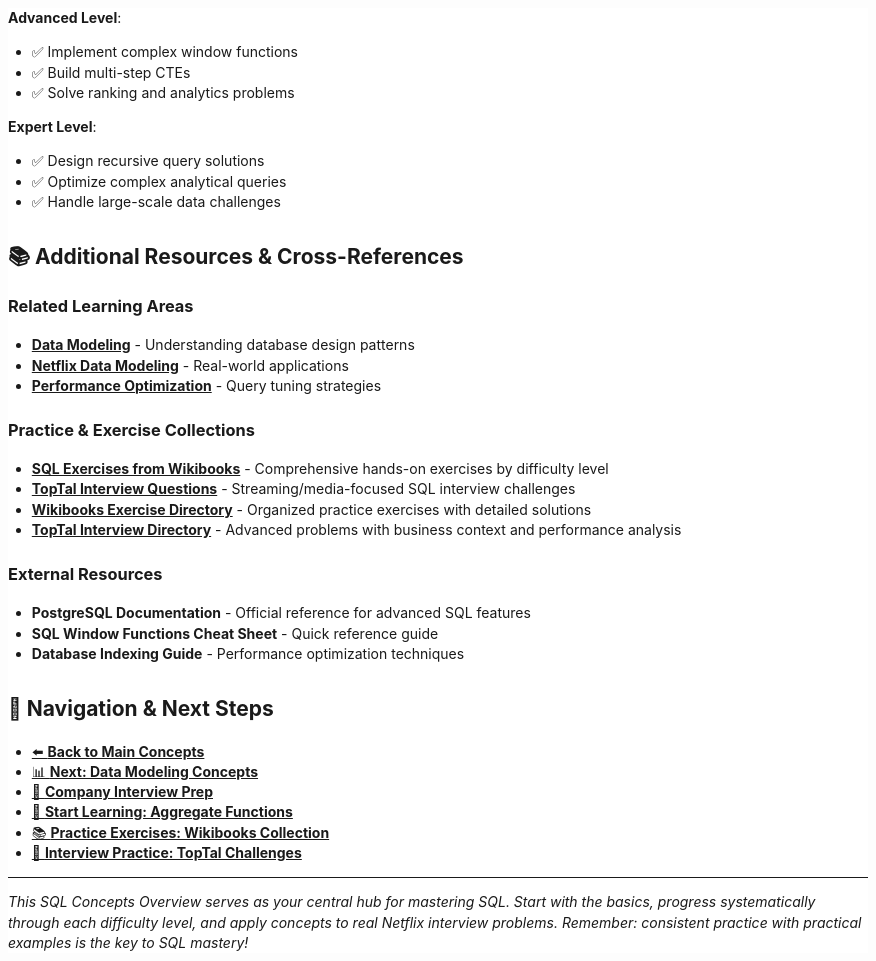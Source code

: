 **Advanced Level**:

- ✅ Implement complex window functions
- ✅ Build multi-step CTEs
- ✅ Solve ranking and analytics problems

**Expert Level**:

- ✅ Design recursive query solutions
- ✅ Optimize complex analytical queries
- ✅ Handle large-scale data challenges

## 📚 Additional Resources & Cross-References

### Related Learning Areas

- **[Data Modeling](../Data-Modeling/README.md)** - Understanding database design patterns
- **[Netflix Data Modeling](../Data-Modeling/README.md)** - Real-world applications
- **[Performance Optimization](problems/optimization-challenges.md)** - Query tuning strategies

### Practice & Exercise Collections

- **[SQL Exercises from Wikibooks](extras/wikibooks.md)** - Comprehensive hands-on exercises by difficulty level
- **[TopTal Interview Questions](extras/toptal.md)** - Streaming/media-focused SQL interview challenges
- **[Wikibooks Exercise Directory](extras/wikibooks.md)** - Organized practice exercises with detailed solutions
- **[TopTal Interview Directory](extras/toptal.md)** - Advanced problems with business context and performance analysis

### External Resources

- **PostgreSQL Documentation** - Official reference for advanced SQL features
- **SQL Window Functions Cheat Sheet** - Quick reference guide
- **Database Indexing Guide** - Performance optimization techniques

## 🔗 Navigation & Next Steps

- [⬅️ **Back to Main Concepts**](../README.md)
- [📊 **Next: Data Modeling Concepts**](../Data-Modeling/README.md)
- [🏢 **Company Interview Prep**](../../interviews/README.md)
- [🎯 **Start Learning: Aggregate Functions**](aggregation/aggregate-functions.md)
- [📚 **Practice Exercises: Wikibooks Collection**](extras/wikibooks.md)
- [🎯 **Interview Practice: TopTal Challenges**](extras/toptal.md)

---

*This SQL Concepts Overview serves as your central hub for mastering SQL. Start with the basics, progress systematically through each difficulty level, and apply concepts to real Netflix interview problems. Remember: consistent practice with practical examples is the key to SQL mastery!*
